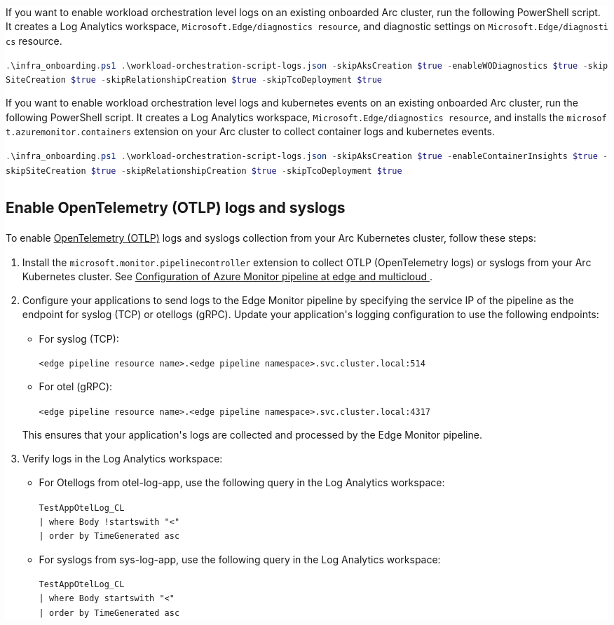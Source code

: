 If you want to enable workload orchestration level logs on an existing onboarded Arc cluster, run the following PowerShell script. It creates a Log Analytics workspace, `Microsoft.Edge/diagnostics resource`, and diagnostic settings on `Microsoft.Edge/diagnostics` resource.

```powershell
.\infra_onboarding.ps1 .\workload-orchestration-script-logs.json -skipAksCreation $true -enableWODiagnostics $true -skipSiteCreation $true -skipRelationshipCreation $true -skipTcoDeployment $true
```

If you want to enable workload orchestration level logs and kubernetes events on an existing onboarded Arc cluster, run the following PowerShell script. It creates a Log Analytics workspace, `Microsoft.Edge/diagnostics resource`, and installs the `microsoft.azuremonitor.containers` extension on your Arc cluster to collect container logs and kubernetes events.

```powershell
.\infra_onboarding.ps1 .\workload-orchestration-script-logs.json -skipAksCreation $true -enableContainerInsights $true -skipSiteCreation $true -skipRelationshipCreation $true -skipTcoDeployment $true
```

## Enable OpenTelemetry (OTLP) logs and syslogs

To enable [OpenTelemetry (OTLP)](https://opentelemetry.io/docs/collector/) logs and syslogs collection from your Arc Kubernetes cluster, follow these steps:

1. Install the `microsoft.monitor.pipelinecontroller` extension to collect OTLP (OpenTelemetry logs) or syslogs from your Arc Kubernetes cluster. See [Configuration of Azure Monitor pipeline at edge and multicloud ](/azure/azure-monitor/data-collection/edge-pipeline-configure?tabs=CLI#enable-and-configure-pipeline).

1. Configure your applications to send logs to the Edge Monitor pipeline by specifying the service IP of the pipeline as the endpoint for syslog (TCP) or otellogs (gRPC). Update your application's logging configuration to use the following endpoints:

    - For syslog (TCP):
      ```
      <edge pipeline resource name>.<edge pipeline namespace>.svc.cluster.local:514
      ```

    - For otel (gRPC):
      ```
      <edge pipeline resource name>.<edge pipeline namespace>.svc.cluster.local:4317
      ```

   This ensures that your application's logs are collected and processed by the Edge Monitor pipeline.

1. Verify logs in the Log Analytics workspace:

    - For Otellogs from otel-log-app, use the following query in the Log Analytics workspace:

        ```kusto
        TestAppOtelLog_CL
        | where Body !startswith "<"
        | order by TimeGenerated asc
        ```

    - For syslogs from sys-log-app, use the following query in the Log Analytics workspace:

        ```kusto
        TestAppOtelLog_CL
        | where Body startswith "<"
        | order by TimeGenerated asc
        ```



	
